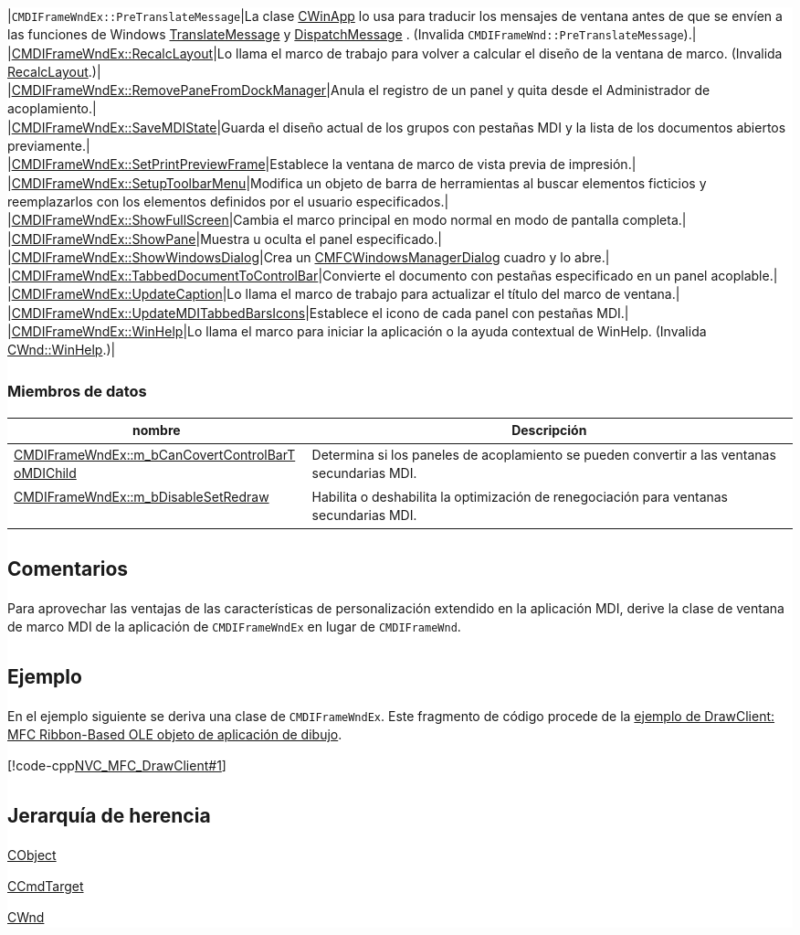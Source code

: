 |`CMDIFrameWndEx::PreTranslateMessage`|La clase [CWinApp](../../mfc/reference/cwinapp-class.md) lo usa para traducir los mensajes de ventana antes de que se envíen a las funciones de Windows [TranslateMessage](http://msdn.microsoft.com/library/windows/desktop/ms644955) y [DispatchMessage](http://msdn.microsoft.com/library/windows/desktop/ms644934) .  (Invalida `CMDIFrameWnd::PreTranslateMessage`).|  
|[CMDIFrameWndEx::RecalcLayout](#recalclayout)|Lo llama el marco de trabajo para volver a calcular el diseño de la ventana de marco. (Invalida [RecalcLayout](../../mfc/reference/cframewnd-class.md#recalclayout).)|  
|[CMDIFrameWndEx::RemovePaneFromDockManager](#removepanefromdockmanager)|Anula el registro de un panel y quita desde el Administrador de acoplamiento.|  
|[CMDIFrameWndEx::SaveMDIState](#savemdistate)|Guarda el diseño actual de los grupos con pestañas MDI y la lista de los documentos abiertos previamente.|  
|[CMDIFrameWndEx::SetPrintPreviewFrame](#setprintpreviewframe)|Establece la ventana de marco de vista previa de impresión.|  
|[CMDIFrameWndEx::SetupToolbarMenu](#setuptoolbarmenu)|Modifica un objeto de barra de herramientas al buscar elementos ficticios y reemplazarlos con los elementos definidos por el usuario especificados.|  
|[CMDIFrameWndEx::ShowFullScreen](#showfullscreen)|Cambia el marco principal en modo normal en modo de pantalla completa.|  
|[CMDIFrameWndEx::ShowPane](#showpane)|Muestra u oculta el panel especificado.|  
|[CMDIFrameWndEx::ShowWindowsDialog](#showwindowsdialog)|Crea un [CMFCWindowsManagerDialog](../../mfc/reference/cmfcwindowsmanagerdialog-class.md) cuadro y lo abre.|  
|[CMDIFrameWndEx::TabbedDocumentToControlBar](#tabbeddocumenttocontrolbar)|Convierte el documento con pestañas especificado en un panel acoplable.|  
|[CMDIFrameWndEx::UpdateCaption](#updatecaption)|Lo llama el marco de trabajo para actualizar el título del marco de ventana.|  
|[CMDIFrameWndEx::UpdateMDITabbedBarsIcons](#updatemditabbedbarsicons)|Establece el icono de cada panel con pestañas MDI.|  
|[CMDIFrameWndEx::WinHelp](#winhelp)|Lo llama el marco para iniciar la aplicación o la ayuda contextual de WinHelp. (Invalida [CWnd::WinHelp](../../mfc/reference/cwnd-class.md#winhelp).)|  
  
### <a name="data-members"></a>Miembros de datos  
  
|nombre|Descripción|  
|----------|-----------------|  
|[CMDIFrameWndEx::m_bCanCovertControlBarToMDIChild](#m_bcancovertcontrolbartomdichild)|Determina si los paneles de acoplamiento se pueden convertir a las ventanas secundarias MDI.|  
|[CMDIFrameWndEx::m_bDisableSetRedraw](#m_bdisablesetredraw)|Habilita o deshabilita la optimización de renegociación para ventanas secundarias MDI.|  
  
## <a name="remarks"></a>Comentarios  
 Para aprovechar las ventajas de las características de personalización extendido en la aplicación MDI, derive la clase de ventana de marco MDI de la aplicación de `CMDIFrameWndEx` en lugar de `CMDIFrameWnd`.  
  
## <a name="example"></a>Ejemplo  
 En el ejemplo siguiente se deriva una clase de `CMDIFrameWndEx`. Este fragmento de código procede de la [ejemplo de DrawClient: MFC Ribbon-Based OLE objeto de aplicación de dibujo](../../visual-cpp-samples.md).  
  
 [!code-cpp[NVC_MFC_DrawClient#1](../../mfc/reference/codesnippet/cpp/cmdiframewndex-class_1.h)]  
  
## <a name="inheritance-hierarchy"></a>Jerarquía de herencia  
 [CObject](../../mfc/reference/cobject-class.md)  
  
 [CCmdTarget](../../mfc/reference/ccmdtarget-class.md)  
  
 [CWnd](../../mfc/reference/cwnd-class.md)  
  